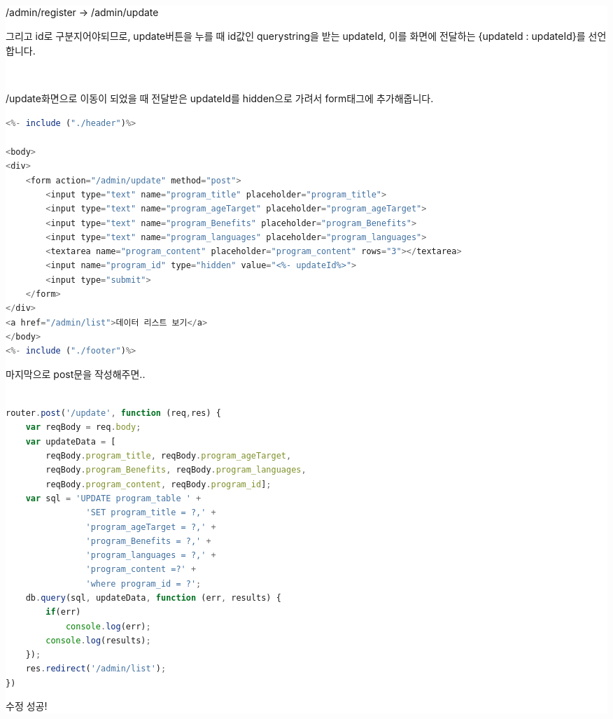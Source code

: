 /admin/register -> /admin/update

그리고 id로 구분지어야되므로,  update버튼을 누를 때 id값인 querystring을 받는 updateId, 이를 화면에 전달하는 {updateId : updateId}를 선언합니다.

<br>

/update화면으로 이동이 되었을 때 전달받은 updateId를 hidden으로 가려서 form태그에 추가해줍니다.

```javascript
<%- include ("./header")%>

<body>
<div>
    <form action="/admin/update" method="post">
        <input type="text" name="program_title" placeholder="program_title">
        <input type="text" name="program_ageTarget" placeholder="program_ageTarget">
        <input type="text" name="program_Benefits" placeholder="program_Benefits">
        <input type="text" name="program_languages" placeholder="program_languages">
        <textarea name="program_content" placeholder="program_content" rows="3"></textarea>
        <input name="program_id" type="hidden" value="<%- updateId%>">
        <input type="submit">
    </form>
</div>
<a href="/admin/list">데이터 리스트 보기</a>
</body>
<%- include ("./footer")%>
```

마지막으로 post문을 작성해주면.. 

```javascript

router.post('/update', function (req,res) {
    var reqBody = req.body;
    var updateData = [
        reqBody.program_title, reqBody.program_ageTarget,
        reqBody.program_Benefits, reqBody.program_languages,
        reqBody.program_content, reqBody.program_id];
    var sql = 'UPDATE program_table ' +
                'SET program_title = ?,' +
                'program_ageTarget = ?,' +
                'program_Benefits = ?,' +
                'program_languages = ?,' +
                'program_content =?' +
                'where program_id = ?';
    db.query(sql, updateData, function (err, results) {
        if(err)
            console.log(err);
        console.log(results);
    });
    res.redirect('/admin/list');
})
```

수정 성공!

